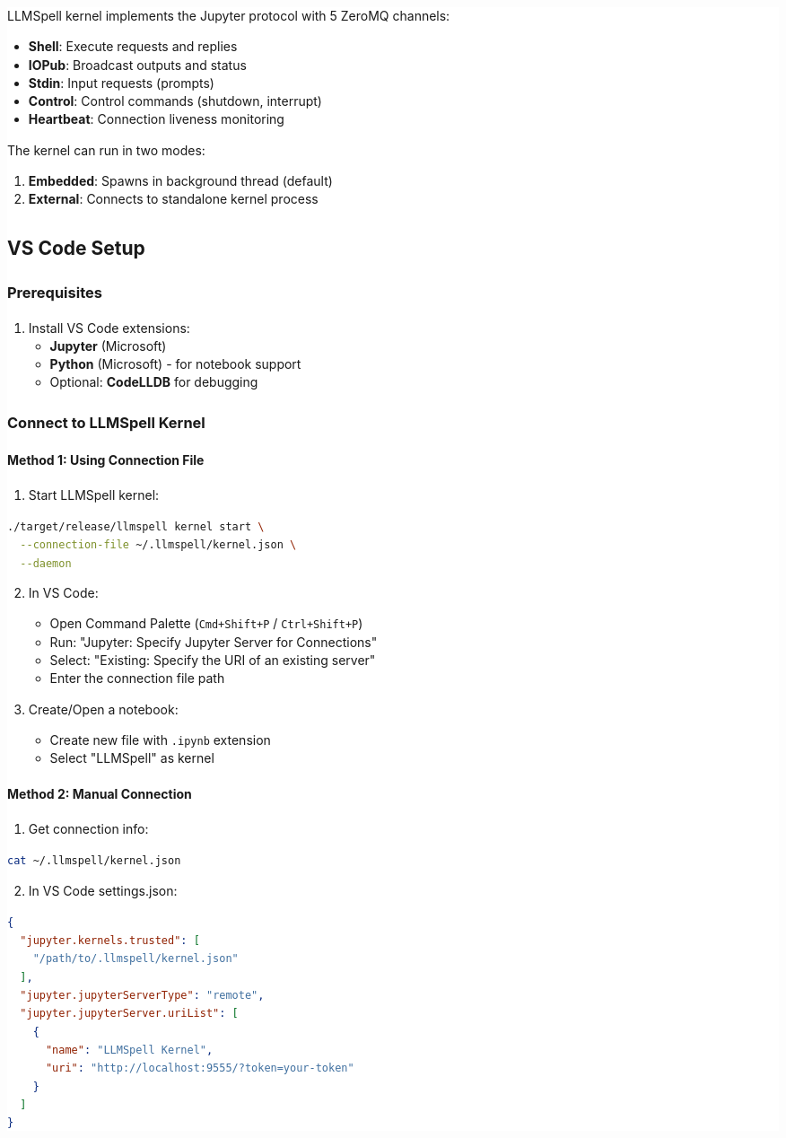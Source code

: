LLMSpell kernel implements the Jupyter protocol with 5 ZeroMQ channels:
- **Shell**: Execute requests and replies
- **IOPub**: Broadcast outputs and status
- **Stdin**: Input requests (prompts)
- **Control**: Control commands (shutdown, interrupt)
- **Heartbeat**: Connection liveness monitoring

The kernel can run in two modes:
1. **Embedded**: Spawns in background thread (default)
2. **External**: Connects to standalone kernel process

## VS Code Setup

### Prerequisites

1. Install VS Code extensions:
   - **Jupyter** (Microsoft)
   - **Python** (Microsoft) - for notebook support
   - Optional: **CodeLLDB** for debugging

### Connect to LLMSpell Kernel

#### Method 1: Using Connection File

1. Start LLMSpell kernel:
```bash
./target/release/llmspell kernel start \
  --connection-file ~/.llmspell/kernel.json \
  --daemon
```

2. In VS Code:
   - Open Command Palette (`Cmd+Shift+P` / `Ctrl+Shift+P`)
   - Run: "Jupyter: Specify Jupyter Server for Connections"
   - Select: "Existing: Specify the URI of an existing server"
   - Enter the connection file path

3. Create/Open a notebook:
   - Create new file with `.ipynb` extension
   - Select "LLMSpell" as kernel

#### Method 2: Manual Connection

1. Get connection info:
```bash
cat ~/.llmspell/kernel.json
```

2. In VS Code settings.json:
```json
{
  "jupyter.kernels.trusted": [
    "/path/to/.llmspell/kernel.json"
  ],
  "jupyter.jupyterServerType": "remote",
  "jupyter.jupyterServer.uriList": [
    {
      "name": "LLMSpell Kernel",
      "uri": "http://localhost:9555/?token=your-token"
    }
  ]
}
```
